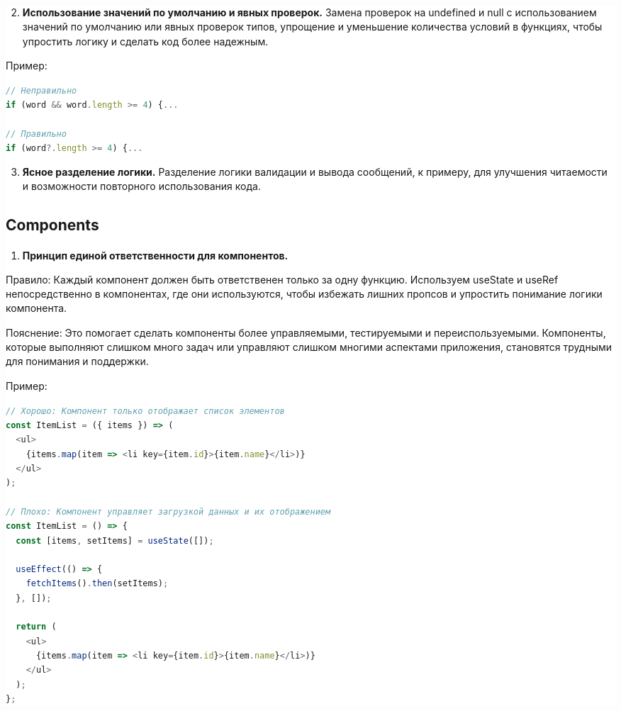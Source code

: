 
2. **Использование значений по умолчанию и явных проверок.**
Замена проверок на undefined и null с использованием значений по умолчанию или явных проверок типов, упрощение и уменьшение количества условий в функциях, чтобы упростить логику и сделать код более надежным.  

Пример:
```typescript
// Неправильно
if (word && word.length >= 4) {...

// Правильно
if (word?.length >= 4) {...
```

3. **Ясное разделение логики.**
Разделение логики валидации и вывода сообщений, к примеру, для улучшения читаемости и возможности повторного использования кода.

## Components
1. **Принцип единой ответственности для компонентов.**

Правило: Каждый компонент должен быть ответственен только за одну функцию.
Используем useState и useRef непосредственно в компонентах, где они используются, чтобы избежать лишних пропсов и упростить понимание логики компонента.

Пояснение: Это помогает сделать компоненты более управляемыми, тестируемыми и переиспользуемыми. Компоненты, которые выполняют слишком много задач или управляют слишком многими аспектами приложения, становятся трудными для понимания и поддержки.

Пример:
```typescript
// Хорошо: Компонент только отображает список элементов
const ItemList = ({ items }) => (
  <ul>
    {items.map(item => <li key={item.id}>{item.name}</li>)}
  </ul>
);

// Плохо: Компонент управляет загрузкой данных и их отображением
const ItemList = () => {
  const [items, setItems] = useState([]);

  useEffect(() => {
    fetchItems().then(setItems);
  }, []);

  return (
    <ul>
      {items.map(item => <li key={item.id}>{item.name}</li>)}
    </ul>
  );
};
```
